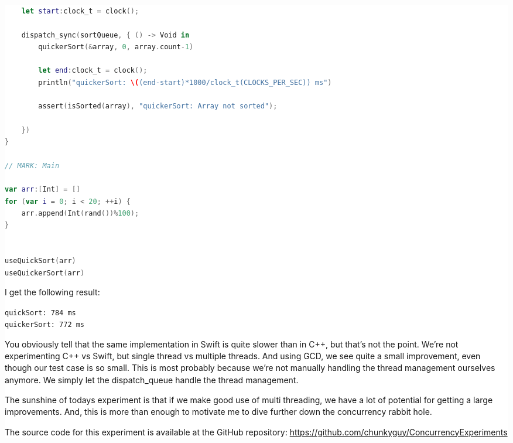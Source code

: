 ``` swift
    let start:clock_t = clock();

    dispatch_sync(sortQueue, { () -> Void in
        quickerSort(&array, 0, array.count-1)

        let end:clock_t = clock();
        println("quickerSort: \((end-start)*1000/clock_t(CLOCKS_PER_SEC)) ms")
        
        assert(isSorted(array), "quickerSort: Array not sorted");

    })
}

// MARK: Main

var arr:[Int] = []
for (var i = 0; i < 20; ++i) {
    arr.append(Int(rand())%100);
}


useQuickSort(arr)
useQuickerSort(arr)
```

I get the following result:
```
quickSort: 784 ms
quickerSort: 772 ms
```

You obviously tell that the same implementation in Swift is quite slower than in C++, but that’s not the point. We’re not experimenting C++ vs Swift, but single thread vs multiple threads. And using GCD, we see quite a small improvement, even though our test case is so small. This is most probably because we’re not manually handling the thread management ourselves anymore. We simply let the dispatch_queue handle the thread management.

The sunshine of todays experiment is that if we make good use of multi threading, we have a lot of potential for getting a large improvements. And, this is more than enough to motivate me to dive further down the concurrency rabbit hole.

The source code for this experiment is available at the GitHub repository: https://github.com/chunkyguy/ConcurrencyExperiments

